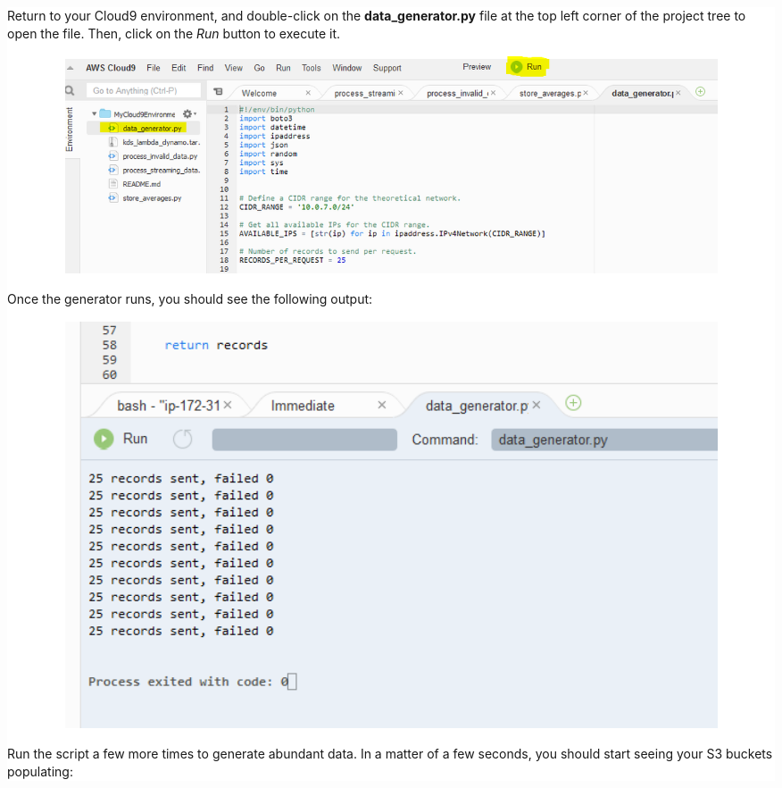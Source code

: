 Return to your Cloud9 environment, and double-click on the **data_generator.py** file at the top left corner of the project tree to open the file. Then, click on the *Run* button to execute it.

<p align="center">
    <img alt="data_generator_1" src="https://github.com/aws-samples/virtual-immersion-week-labs/raw/master/event-driven_arch_kds/img/data_generator_1.png" width="85%">
</p>

Once the generator runs, you should see the following output:

<p align="center">
    <img alt="data_generator_2" src="https://github.com/aws-samples/virtual-immersion-week-labs/raw/master/event-driven_arch_kds/img/data_generator_2.png" width="85%">
</p>

Run the script a few more times to generate abundant data. In a matter of a few seconds, you should start seeing your S3 buckets populating:

<p align="center">